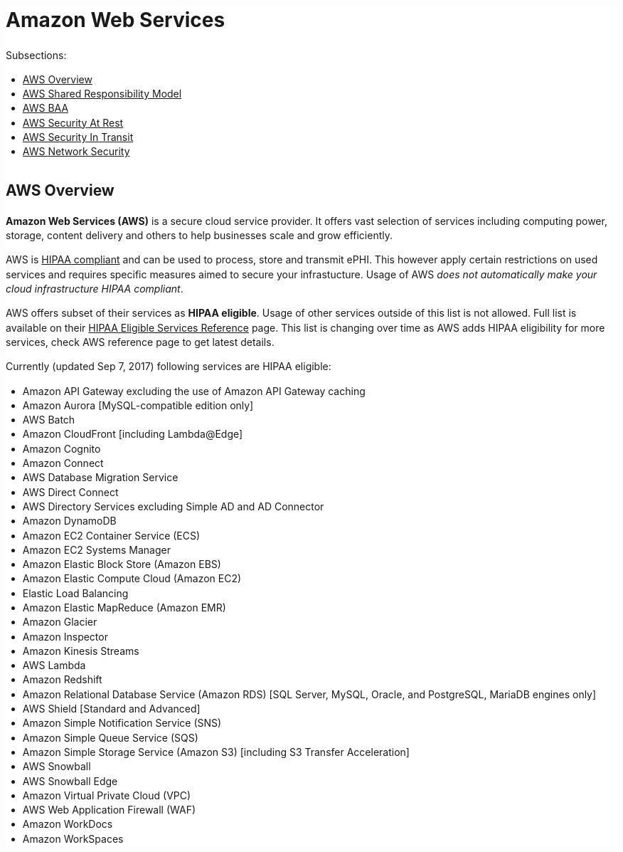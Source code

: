 # Amazon Web Services

Subsections:
- [AWS Overview](#aws-overview)
- [AWS Shared Responsibility Model](#aws-shared-responsibility-model)
- [AWS BAA](#aws-baa)
- [AWS Security At Rest](#aws-security-at-rest)
- [AWS Security In Transit](#aws-security-in-transit)
- [AWS Network Security](#aws-network-security)

## AWS Overview

__Amazon Web Services (AWS)__ is a secure cloud service provider. It offers vast 
selection of services including computing power, storage, content delivery and 
others to help businesses scale and grow efficiently. 

AWS is [HIPAA compliant](https://aws.amazon.com/compliance/hipaa-compliance/) 
and can be used to process, store and transmit ePHI. This however apply certain 
restrictions on used services and requires specific measures aimed to secure 
your infrastucture. Usage of AWS _does not automatically make your cloud 
infrastructure HIPAA compliant_.

AWS offers subset of their services as __HIPAA eligible__. Usage of other 
services outside of this list is not allowed. Full list is available on their 
[HIPAA Eligible Services 
Reference](https://aws.amazon.com/compliance/hipaa-eligible-services-reference/) 
page. This list is changing over time as AWS adds HIPAA eligibility for more 
services, check AWS reference page to get latest details. 

Currently (updated Sep 7, 2017) following services are HIPAA eligible:
- Amazon API Gateway excluding the use of Amazon API Gateway caching
- Amazon Aurora [MySQL-compatible edition only]
- AWS Batch
- Amazon CloudFront [including Lambda@Edge]
- Amazon Cognito
- Amazon Connect
- AWS Database Migration Service
- AWS Direct Connect
- AWS Directory Services excluding Simple AD and AD Connector
- Amazon DynamoDB
- Amazon EC2 Container Service (ECS)
- Amazon EC2 Systems Manager
- Amazon Elastic Block Store (Amazon EBS)
- Amazon Elastic Compute Cloud (Amazon EC2)
- Elastic Load Balancing
- Amazon Elastic MapReduce (Amazon EMR)
- Amazon Glacier
- Amazon Inspector
- Amazon Kinesis Streams
- AWS Lambda
- Amazon Redshift
- Amazon Relational Database Service (Amazon RDS) [SQL Server, MySQL, Oracle, and PostgreSQL, MariaDB engines only]
- AWS Shield [Standard and Advanced]
- Amazon Simple Notification Service (SNS)
- Amazon Simple Queue Service (SQS)
- Amazon Simple Storage Service (Amazon S3) [including S3 Transfer Acceleration]
- AWS Snowball
- AWS Snowball Edge
- Amazon Virtual Private Cloud (VPC)
- AWS Web Application Firewall (WAF)
- Amazon WorkDocs
- Amazon WorkSpaces
